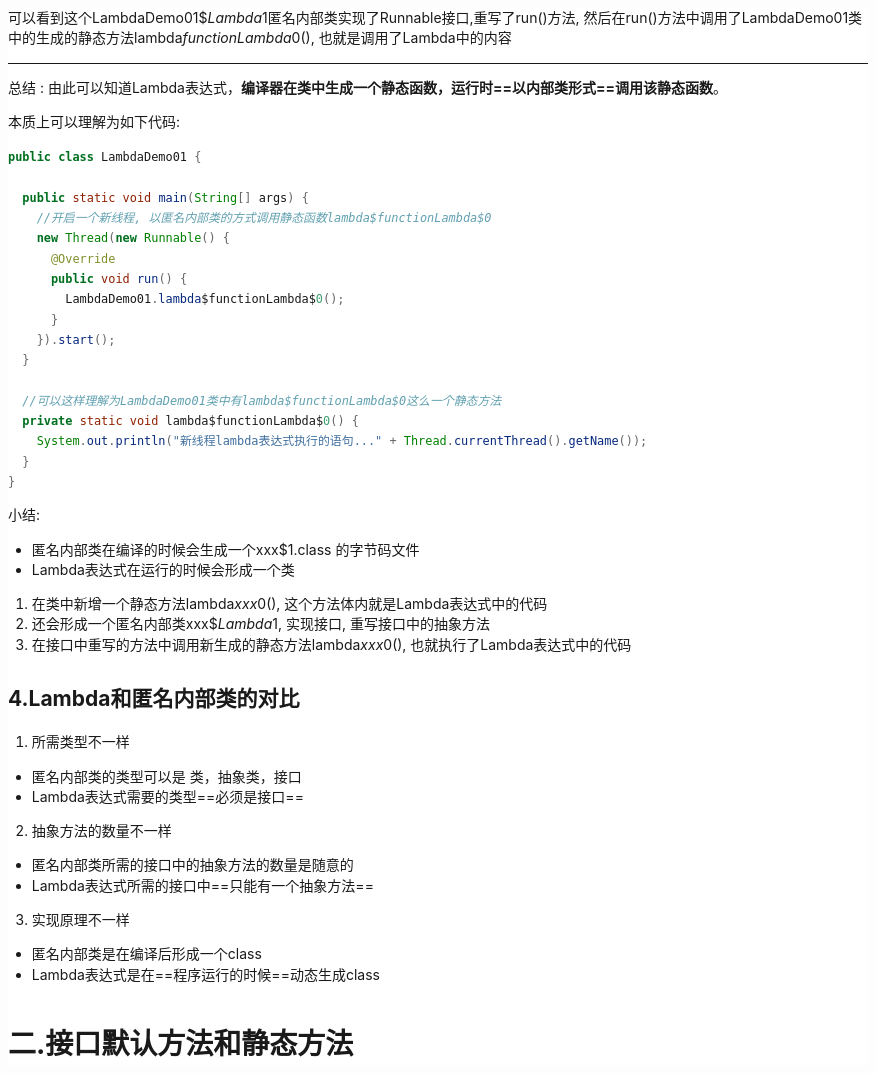 可以看到这个LambdaDemo01$$Lambda$1匿名内部类实现了Runnable接口,重写了run()方法, 然后在run()方法中调用了LambdaDemo01类中的生成的静态方法lambda$functionLambda$0(), 也就是调用了Lambda中的内容

---

总结 : 由此可以知道Lambda表达式，**编译器在类中生成一个静态函数，运行时==以内部类形式==调用该静态函数**。

本质上可以理解为如下代码:

```Java
public class LambdaDemo01 {

  public static void main(String[] args) {
	//开启一个新线程, 以匿名内部类的方式调用静态函数lambda$functionLambda$0
    new Thread(new Runnable() {
      @Override
      public void run() {
        LambdaDemo01.lambda$functionLambda$0();
      }
    }).start();
  }

  //可以这样理解为LambdaDemo01类中有lambda$functionLambda$0这么一个静态方法
  private static void lambda$functionLambda$0() {
    System.out.println("新线程lambda表达式执行的语句..." + Thread.currentThread().getName());
  }
}
```

小结:

-  匿名内部类在编译的时候会生成一个xxx$1.class 的字节码文件
-  Lambda表达式在运行的时候会形成一个类
  1. 在类中新增一个静态方法lambda$xxx$0(), 这个方法体内就是Lambda表达式中的代码
  2. 还会形成一个匿名内部类xxx$$Lambda$1, 实现接口, 重写接口中的抽象方法
  3. 在接口中重写的方法中调用新生成的静态方法lambda$xxx$0(), 也就执行了Lambda表达式中的代码

## 4.Lambda和匿名内部类的对比

1. 所需类型不一样
  - 匿名内部类的类型可以是 类，抽象类，接口
  - Lambda表达式需要的类型==必须是接口==
2. 抽象方法的数量不一样
  - 匿名内部类所需的接口中的抽象方法的数量是随意的
  - Lambda表达式所需的接口中==只能有一个抽象方法==
3. 实现原理不一样
  - 匿名内部类是在编译后形成一个class
  - Lambda表达式是在==程序运行的时候==动态生成class





# 二.接口默认方法和静态方法
